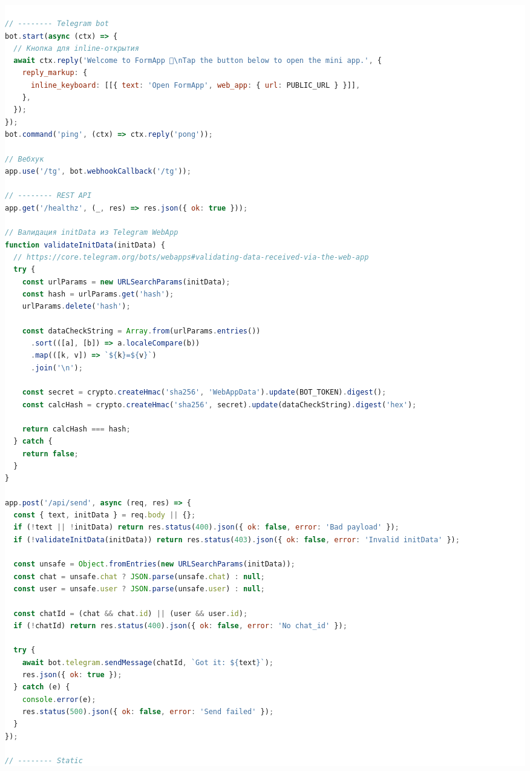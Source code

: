 ```js

// -------- Telegram bot
bot.start(async (ctx) => {
  // Кнопка для inline-открытия
  await ctx.reply('Welcome to FormApp 👋\nTap the button below to open the mini app.', {
    reply_markup: {
      inline_keyboard: [[{ text: 'Open FormApp', web_app: { url: PUBLIC_URL } }]],
    },
  });
});
bot.command('ping', (ctx) => ctx.reply('pong'));

// Вебхук
app.use('/tg', bot.webhookCallback('/tg'));

// -------- REST API
app.get('/healthz', (_, res) => res.json({ ok: true }));

// Валидация initData из Telegram WebApp
function validateInitData(initData) {
  // https://core.telegram.org/bots/webapps#validating-data-received-via-the-web-app
  try {
    const urlParams = new URLSearchParams(initData);
    const hash = urlParams.get('hash');
    urlParams.delete('hash');

    const dataCheckString = Array.from(urlParams.entries())
      .sort(([a], [b]) => a.localeCompare(b))
      .map(([k, v]) => `${k}=${v}`)
      .join('\n');

    const secret = crypto.createHmac('sha256', 'WebAppData').update(BOT_TOKEN).digest();
    const calcHash = crypto.createHmac('sha256', secret).update(dataCheckString).digest('hex');

    return calcHash === hash;
  } catch {
    return false;
  }
}

app.post('/api/send', async (req, res) => {
  const { text, initData } = req.body || {};
  if (!text || !initData) return res.status(400).json({ ok: false, error: 'Bad payload' });
  if (!validateInitData(initData)) return res.status(403).json({ ok: false, error: 'Invalid initData' });

  const unsafe = Object.fromEntries(new URLSearchParams(initData));
  const chat = unsafe.chat ? JSON.parse(unsafe.chat) : null;
  const user = unsafe.user ? JSON.parse(unsafe.user) : null;

  const chatId = (chat && chat.id) || (user && user.id);
  if (!chatId) return res.status(400).json({ ok: false, error: 'No chat_id' });

  try {
    await bot.telegram.sendMessage(chatId, `Got it: ${text}`);
    res.json({ ok: true });
  } catch (e) {
    console.error(e);
    res.status(500).json({ ok: false, error: 'Send failed' });
  }
});

// -------- Static
```